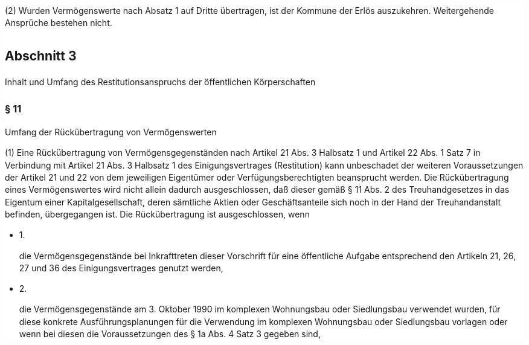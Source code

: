 </div>

<div class="jurAbsatz">

(2) Wurden Vermögenswerte nach Absatz 1 auf Dritte übertragen, ist der
Kommune der Erlös auszukehren. Weitergehende Ansprüche bestehen nicht.

</div>

</div>

</div>

</div>

<span id="BJNR007840991BJNG000301307.html"></span>

## Abschnitt 3  
Inhalt und Umfang des Restitutionsanspruchs der öffentlichen Körperschaften

<span id="BJNR007840991BJNE001301307.html"></span>

### § 11  
Umfang der Rückübertragung von Vermögenswerten

<div>

<div class="jnhtml">

<div>

<div class="jurAbsatz">

(1) Eine Rückübertragung von Vermögensgegenständen nach Artikel 21 Abs.
3 Halbsatz 1 und Artikel 22 Abs. 1 Satz 7 in Verbindung mit Artikel 21
Abs. 3 Halbsatz 1 des Einigungsvertrages (Restitution) kann unbeschadet
der weiteren Voraussetzungen der Artikel 21 und 22 von dem jeweiligen
Eigentümer oder Verfügungsberechtigten beansprucht werden. Die
Rückübertragung eines Vermögenswertes wird nicht allein dadurch
ausgeschlossen, daß dieser gemäß § 11 Abs. 2 des Treuhandgesetzes in das
Eigentum einer Kapitalgesellschaft, deren sämtliche Aktien oder
Geschäftsanteile sich noch in der Hand der Treuhandanstalt befinden,
übergegangen ist. Die Rückübertragung ist ausgeschlossen, wenn

  - 1\.
    
    <div style="">
    
    die Vermögensgegenstände bei Inkrafttreten dieser Vorschrift für
    eine öffentliche Aufgabe entsprechend den Artikeln 21, 26, 27 und 36
    des Einigungsvertrages genutzt werden,
    
    </div>

  - 2\.
    
    <div style="">
    
    die Vermögensgegenstände am 3. Oktober 1990 im komplexen Wohnungsbau
    oder Siedlungsbau verwendet wurden, für diese konkrete
    Ausführungsplanungen für die Verwendung im komplexen Wohnungsbau
    oder Siedlungsbau vorlagen oder wenn bei diesen die Voraussetzungen
    des § 1a Abs. 4 Satz 3 gegeben sind,
    